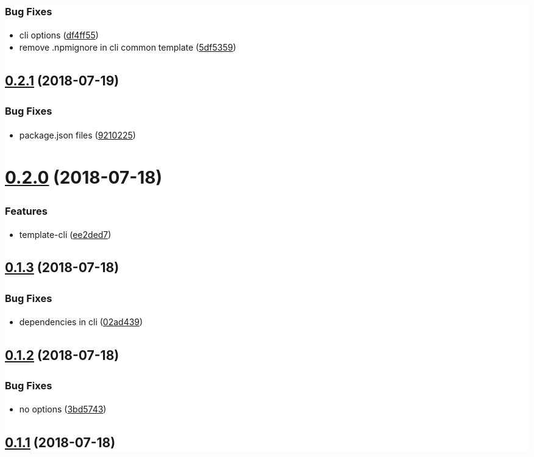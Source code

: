 ### Bug Fixes

* cli options ([df4ff55](https://github.com/36node/sketch/commit/df4ff55))
* remove .npmignore in cli common template ([5df5359](https://github.com/36node/sketch/commit/5df5359))




<a name="0.2.1"></a>
## [0.2.1](https://github.com/36node/sketch/compare/@36node/sketch-cli@0.2.0...@36node/sketch-cli@0.2.1) (2018-07-19)


### Bug Fixes

* package.json files ([9210225](https://github.com/36node/sketch/commit/9210225))




<a name="0.2.0"></a>
# [0.2.0](https://github.com/36node/sketch/compare/@36node/sketch-cli@0.1.3...@36node/sketch-cli@0.2.0) (2018-07-18)


### Features

* template-cli ([ee2ded7](https://github.com/36node/sketch/commit/ee2ded7))




<a name="0.1.3"></a>
## [0.1.3](https://github.com/36node/sketch/compare/@36node/sketch-cli@0.1.2...@36node/sketch-cli@0.1.3) (2018-07-18)


### Bug Fixes

* dependencies in cli ([02ad439](https://github.com/36node/sketch/commit/02ad439))




<a name="0.1.2"></a>
## [0.1.2](https://github.com/36node/sketch/compare/@36node/sketch-cli@0.1.1...@36node/sketch-cli@0.1.2) (2018-07-18)


### Bug Fixes

* no options ([3bd5743](https://github.com/36node/sketch/commit/3bd5743))




<a name="0.1.1"></a>
## [0.1.1](https://github.com/36node/sketch/compare/@36node/sketch-cli@0.1.0...@36node/sketch-cli@0.1.1) (2018-07-18)
